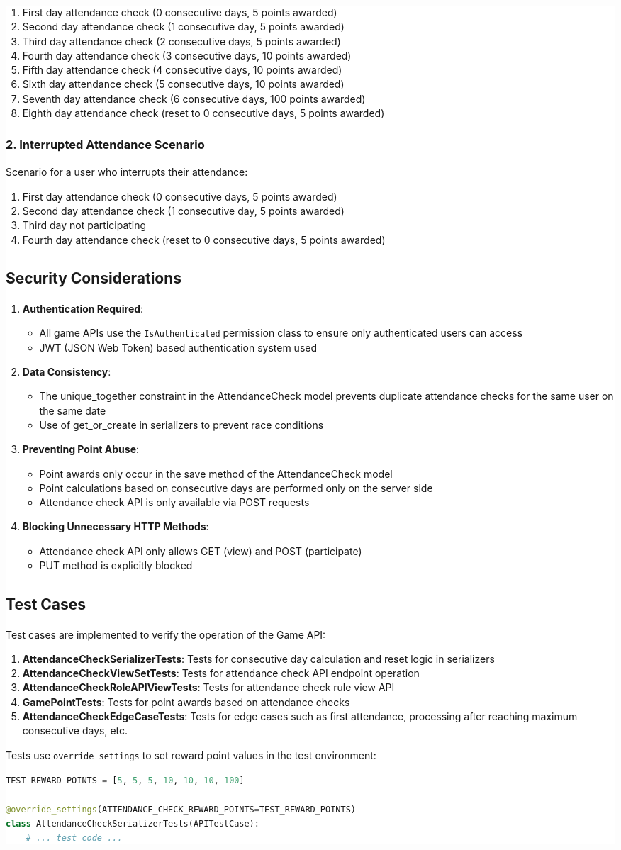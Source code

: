 1. First day attendance check (0 consecutive days, 5 points awarded)
2. Second day attendance check (1 consecutive day, 5 points awarded)
3. Third day attendance check (2 consecutive days, 5 points awarded)
4. Fourth day attendance check (3 consecutive days, 10 points awarded)
5. Fifth day attendance check (4 consecutive days, 10 points awarded)
6. Sixth day attendance check (5 consecutive days, 10 points awarded)
7. Seventh day attendance check (6 consecutive days, 100 points awarded)
8. Eighth day attendance check (reset to 0 consecutive days, 5 points awarded)

### 2. Interrupted Attendance Scenario

Scenario for a user who interrupts their attendance:

1. First day attendance check (0 consecutive days, 5 points awarded)
2. Second day attendance check (1 consecutive day, 5 points awarded)
3. Third day not participating
4. Fourth day attendance check (reset to 0 consecutive days, 5 points awarded)

## Security Considerations

1. **Authentication Required**:
   - All game APIs use the `IsAuthenticated` permission class to ensure only authenticated users can access
   - JWT (JSON Web Token) based authentication system used

2. **Data Consistency**:
   - The unique_together constraint in the AttendanceCheck model prevents duplicate attendance checks for the same user on the same date
   - Use of get_or_create in serializers to prevent race conditions

3. **Preventing Point Abuse**:
   - Point awards only occur in the save method of the AttendanceCheck model
   - Point calculations based on consecutive days are performed only on the server side
   - Attendance check API is only available via POST requests

4. **Blocking Unnecessary HTTP Methods**:
   - Attendance check API only allows GET (view) and POST (participate)
   - PUT method is explicitly blocked

## Test Cases

Test cases are implemented to verify the operation of the Game API:

1. **AttendanceCheckSerializerTests**: Tests for consecutive day calculation and reset logic in serializers
2. **AttendanceCheckViewSetTests**: Tests for attendance check API endpoint operation
3. **AttendanceCheckRoleAPIViewTests**: Tests for attendance check rule view API
4. **GamePointTests**: Tests for point awards based on attendance checks
5. **AttendanceCheckEdgeCaseTests**: Tests for edge cases such as first attendance, processing after reaching maximum consecutive days, etc.

Tests use `override_settings` to set reward point values in the test environment:

```python
TEST_REWARD_POINTS = [5, 5, 5, 10, 10, 10, 100]

@override_settings(ATTENDANCE_CHECK_REWARD_POINTS=TEST_REWARD_POINTS)
class AttendanceCheckSerializerTests(APITestCase):
    # ... test code ...
```
